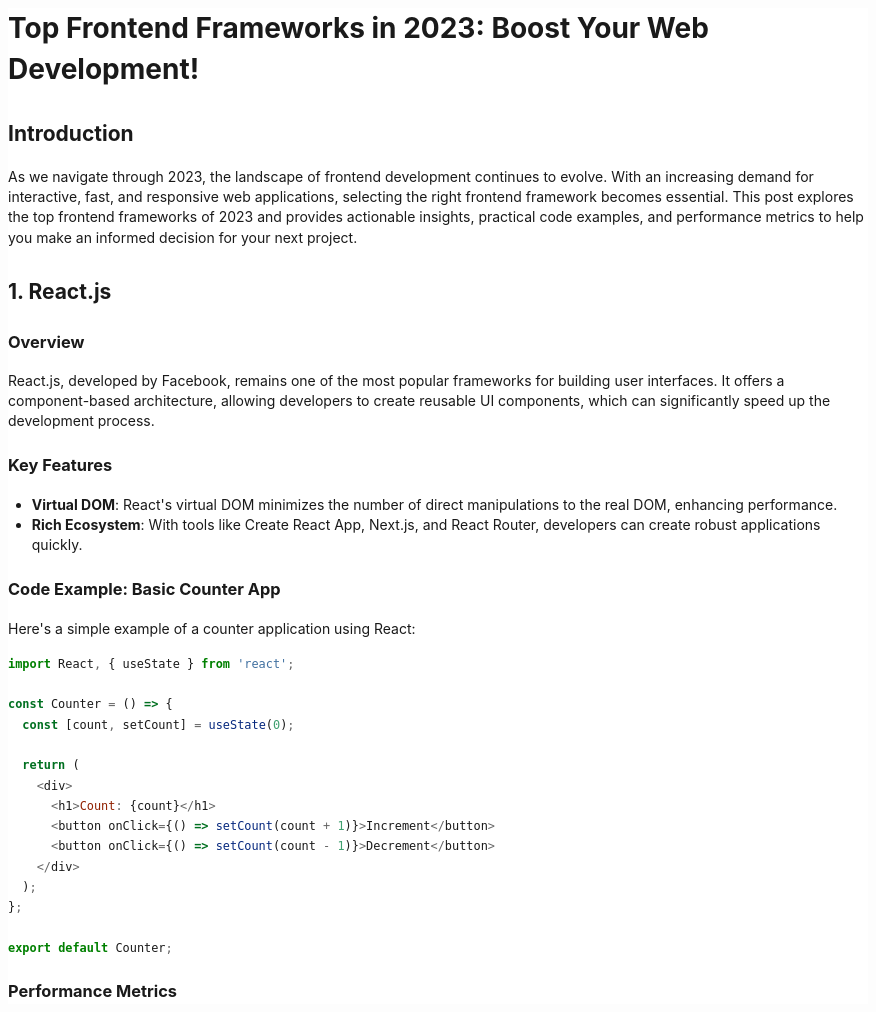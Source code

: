 # Top Frontend Frameworks in 2023: Boost Your Web Development!

## Introduction

As we navigate through 2023, the landscape of frontend development continues to evolve. With an increasing demand for interactive, fast, and responsive web applications, selecting the right frontend framework becomes essential. This post explores the top frontend frameworks of 2023 and provides actionable insights, practical code examples, and performance metrics to help you make an informed decision for your next project.

## 1. React.js

### Overview

React.js, developed by Facebook, remains one of the most popular frameworks for building user interfaces. It offers a component-based architecture, allowing developers to create reusable UI components, which can significantly speed up the development process.

### Key Features

- **Virtual DOM**: React's virtual DOM minimizes the number of direct manipulations to the real DOM, enhancing performance.
- **Rich Ecosystem**: With tools like Create React App, Next.js, and React Router, developers can create robust applications quickly.

### Code Example: Basic Counter App

Here's a simple example of a counter application using React:

```javascript
import React, { useState } from 'react';

const Counter = () => {
  const [count, setCount] = useState(0);

  return (
    <div>
      <h1>Count: {count}</h1>
      <button onClick={() => setCount(count + 1)}>Increment</button>
      <button onClick={() => setCount(count - 1)}>Decrement</button>
    </div>
  );
};

export default Counter;
```

### Performance Metrics
